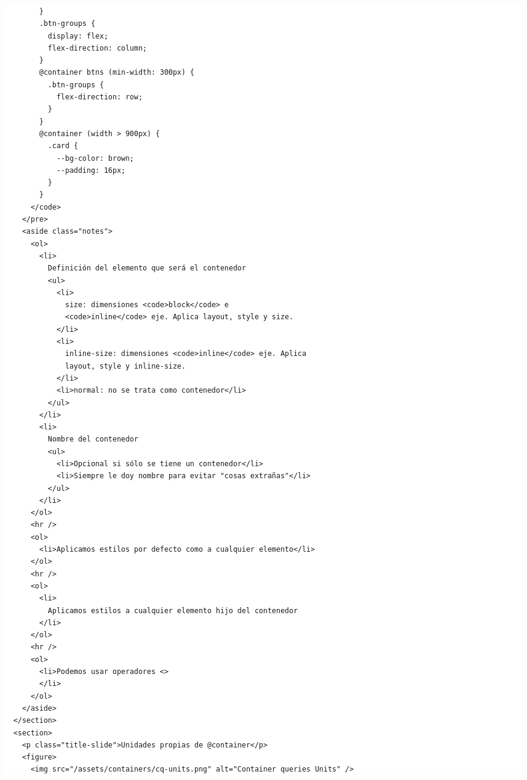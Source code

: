             }
            .btn-groups {
              display: flex;
              flex-direction: column;
            }
            @container btns (min-width: 300px) {
              .btn-groups {
                flex-direction: row;
              }
            }
            @container (width > 900px) {
              .card {
                --bg-color: brown;
                --padding: 16px;
              }
            }
          </code>
        </pre>
        <aside class="notes">
          <ol>
            <li>
              Definición del elemento que será el contenedor
              <ul>
                <li>
                  size: dimensiones <code>block</code> e
                  <code>inline</code> eje. Aplica layout, style y size.
                </li>
                <li>
                  inline-size: dimensiones <code>inline</code> eje. Aplica
                  layout, style y inline-size.
                </li>
                <li>normal: no se trata como contenedor</li>
              </ul>
            </li>
            <li>
              Nombre del contenedor
              <ul>
                <li>Opcional si sólo se tiene un contenedor</li>
                <li>Siempre le doy nombre para evitar "cosas extrañas"</li>
              </ul>
            </li>
          </ol>
          <hr />
          <ol>
            <li>Aplicamos estilos por defecto como a cualquier elemento</li>
          </ol>
          <hr />
          <ol>
            <li>
              Aplicamos estilos a cualquier elemento hijo del contenedor
            </li>
          </ol>
          <hr />
          <ol>
            <li>Podemos usar operadores <>
            </li>
          </ol>
        </aside>
      </section>
      <section>
        <p class="title-slide">Unidades propias de @container</p>
        <figure>
          <img src="/assets/containers/cq-units.png" alt="Container queries Units" />